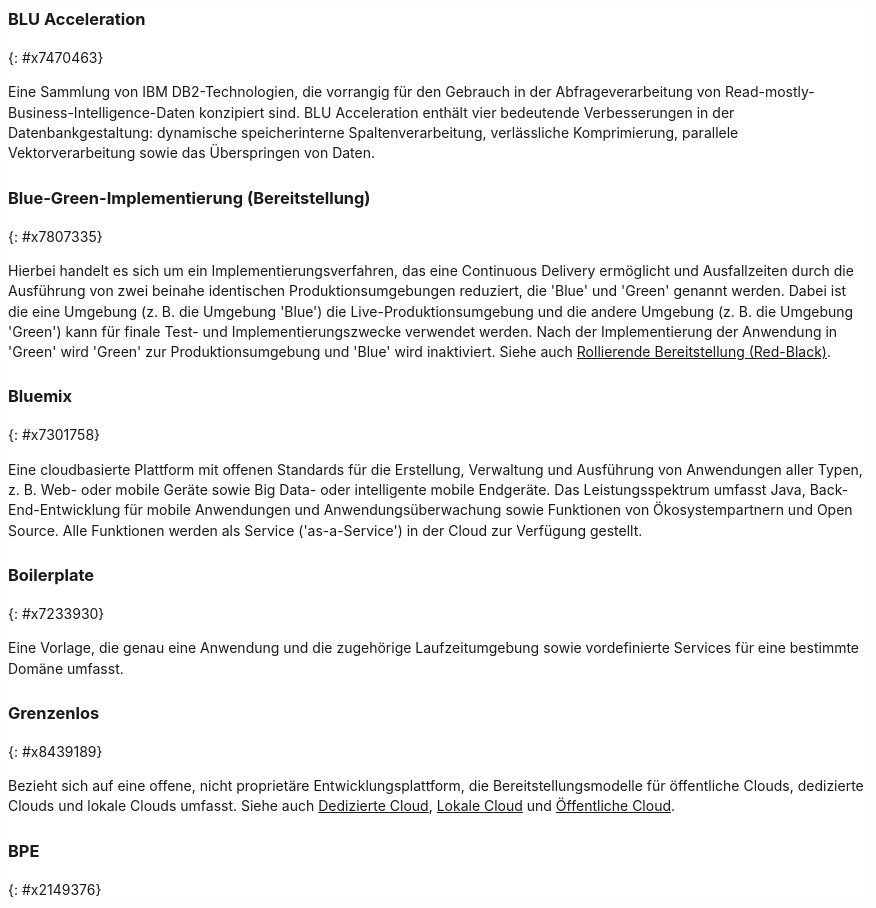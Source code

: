### BLU Acceleration
{: #x7470463}

Eine Sammlung von IBM DB2-Technologien, die vorrangig für den Gebrauch in der Abfrageverarbeitung von
Read-mostly-Business-Intelligence-Daten konzipiert sind. BLU Acceleration enthält vier bedeutende
Verbesserungen in der Datenbankgestaltung: dynamische speicherinterne Spaltenverarbeitung, verlässliche
Komprimierung, parallele Vektorverarbeitung sowie das Überspringen von Daten.

### Blue-Green-Implementierung (Bereitstellung)
{: #x7807335}

Hierbei handelt es sich um ein Implementierungsverfahren, das eine Continuous Delivery ermöglicht und
Ausfallzeiten durch die Ausführung von zwei beinahe identischen Produktionsumgebungen
reduziert, die 'Blue' und 'Green' genannt werden. Dabei ist die eine Umgebung (z. B. die Umgebung 'Blue')
die Live-Produktionsumgebung und die andere Umgebung (z. B. die Umgebung 'Green')
kann für finale Test- und Implementierungszwecke verwendet werden. Nach der Implementierung
der Anwendung in 'Green' wird 'Green' zur Produktionsumgebung und
'Blue' wird inaktiviert. Siehe auch [Rollierende Bereitstellung (Red-Black)](#x8439181).

### Bluemix
{: #x7301758}

Eine cloudbasierte Plattform mit offenen Standards für die Erstellung, Verwaltung und Ausführung von
Anwendungen aller Typen, z. B. Web- oder mobile Geräte sowie Big Data- oder intelligente mobile Endgeräte. Das Leistungsspektrum
umfasst Java, Back-End-Entwicklung für mobile Anwendungen und Anwendungsüberwachung sowie Funktionen von
Ökosystempartnern und Open Source. Alle Funktionen werden als Service ('as-a-Service') in der Cloud
zur Verfügung gestellt.

### Boilerplate
{: #x7233930}

Eine Vorlage, die genau eine Anwendung und die zugehörige Laufzeitumgebung sowie vordefinierte Services für
eine bestimmte Domäne umfasst.

### Grenzenlos
{: #x8439189}

Bezieht sich auf eine offene, nicht proprietäre Entwicklungsplattform, die Bereitstellungsmodelle für öffentliche Clouds, dedizierte Clouds und lokale Clouds umfasst. Siehe auch [Dedizierte Cloud](#x8439199), [Lokale Cloud](#x8439194) und [Öffentliche Cloud](#x4585370).

### BPE
{: #x2149376}
